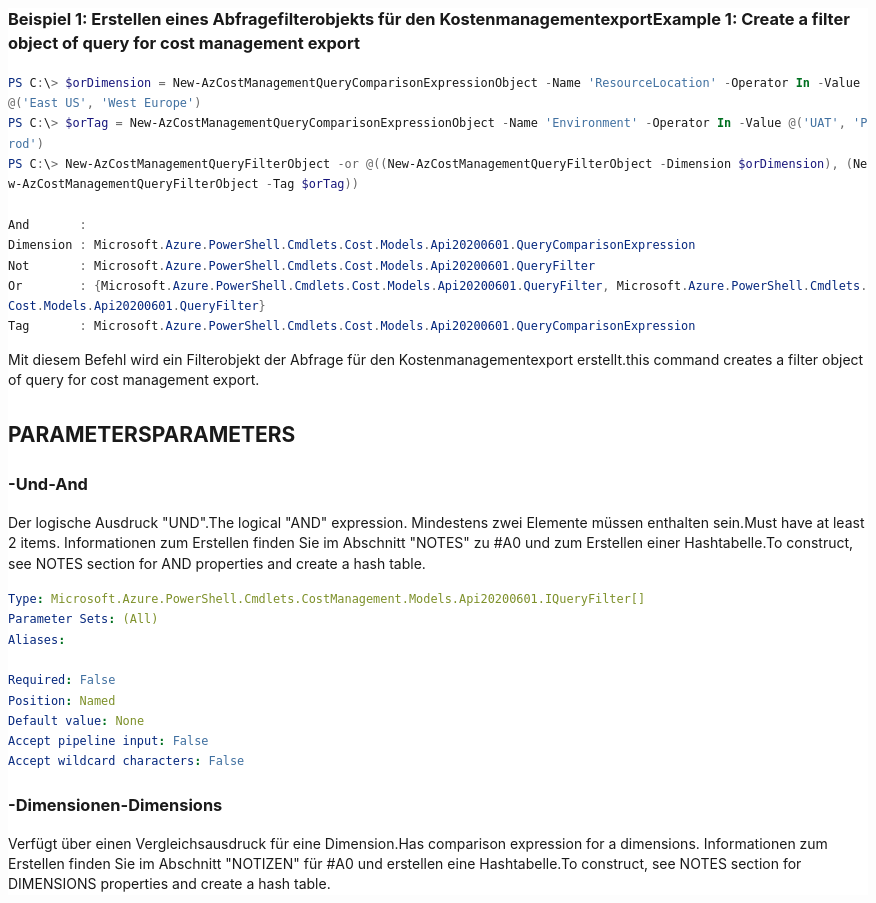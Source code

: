 ### <span data-ttu-id="16a8b-108">Beispiel 1: Erstellen eines Abfragefilterobjekts für den Kostenmanagementexport</span><span class="sxs-lookup"><span data-stu-id="16a8b-108">Example 1: Create a filter object of query for cost management export</span></span>
```powershell
PS C:\> $orDimension = New-AzCostManagementQueryComparisonExpressionObject -Name 'ResourceLocation' -Operator In -Value @('East US', 'West Europe')
PS C:\> $orTag = New-AzCostManagementQueryComparisonExpressionObject -Name 'Environment' -Operator In -Value @('UAT', 'Prod')
PS C:\> New-AzCostManagementQueryFilterObject -or @((New-AzCostManagementQueryFilterObject -Dimension $orDimension), (New-AzCostManagementQueryFilterObject -Tag $orTag))

And       :
Dimension : Microsoft.Azure.PowerShell.Cmdlets.Cost.Models.Api20200601.QueryComparisonExpression
Not       : Microsoft.Azure.PowerShell.Cmdlets.Cost.Models.Api20200601.QueryFilter
Or        : {Microsoft.Azure.PowerShell.Cmdlets.Cost.Models.Api20200601.QueryFilter, Microsoft.Azure.PowerShell.Cmdlets.Cost.Models.Api20200601.QueryFilter}
Tag       : Microsoft.Azure.PowerShell.Cmdlets.Cost.Models.Api20200601.QueryComparisonExpression
```

<span data-ttu-id="16a8b-109">Mit diesem Befehl wird ein Filterobjekt der Abfrage für den Kostenmanagementexport erstellt.</span><span class="sxs-lookup"><span data-stu-id="16a8b-109">this command creates a filter object of query for cost management export.</span></span>

## <span data-ttu-id="16a8b-110">PARAMETERS</span><span class="sxs-lookup"><span data-stu-id="16a8b-110">PARAMETERS</span></span>

### <span data-ttu-id="16a8b-111">-Und</span><span class="sxs-lookup"><span data-stu-id="16a8b-111">-And</span></span>
<span data-ttu-id="16a8b-112">Der logische Ausdruck "UND".</span><span class="sxs-lookup"><span data-stu-id="16a8b-112">The logical "AND" expression.</span></span>
<span data-ttu-id="16a8b-113">Mindestens zwei Elemente müssen enthalten sein.</span><span class="sxs-lookup"><span data-stu-id="16a8b-113">Must have at least 2 items.</span></span>
<span data-ttu-id="16a8b-114">Informationen zum Erstellen finden Sie im Abschnitt "NOTES" zu #A0 und zum Erstellen einer Hashtabelle.</span><span class="sxs-lookup"><span data-stu-id="16a8b-114">To construct, see NOTES section for AND properties and create a hash table.</span></span>

```yaml
Type: Microsoft.Azure.PowerShell.Cmdlets.CostManagement.Models.Api20200601.IQueryFilter[]
Parameter Sets: (All)
Aliases:

Required: False
Position: Named
Default value: None
Accept pipeline input: False
Accept wildcard characters: False
```

### <span data-ttu-id="16a8b-115">-Dimensionen</span><span class="sxs-lookup"><span data-stu-id="16a8b-115">-Dimensions</span></span>
<span data-ttu-id="16a8b-116">Verfügt über einen Vergleichsausdruck für eine Dimension.</span><span class="sxs-lookup"><span data-stu-id="16a8b-116">Has comparison expression for a dimensions.</span></span>
<span data-ttu-id="16a8b-117">Informationen zum Erstellen finden Sie im Abschnitt "NOTIZEN" für #A0 und erstellen eine Hashtabelle.</span><span class="sxs-lookup"><span data-stu-id="16a8b-117">To construct, see NOTES section for DIMENSIONS properties and create a hash table.</span></span>
